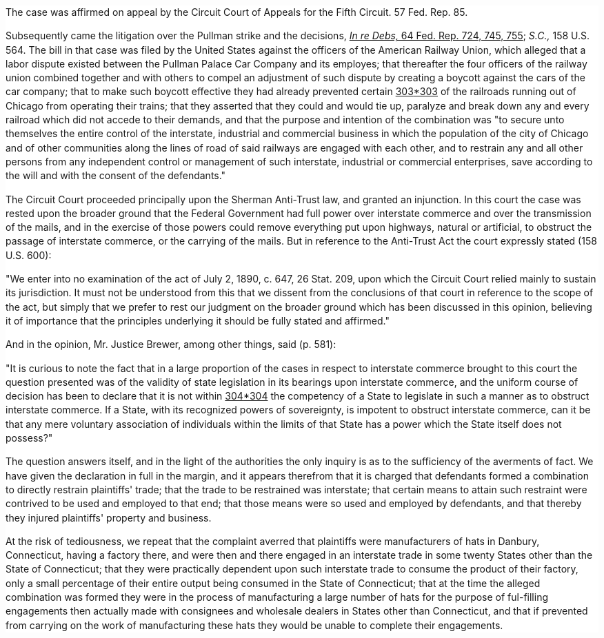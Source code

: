 The case was affirmed on appeal by the Circuit Court of Appeals for the Fifth Circuit. 57 Fed. Rep. 85.

Subsequently came the litigation over the Pullman strike and the decisions, [_In re Debs,_ 64 Fed. Rep. 724, 745, 755](https://scholar.google.com/scholar_case?about=2930316184013996435&hl=en&as_sdt=6,34); _S.C.,_ 158 U.S. 564. The bill in that case was filed by the United States against the officers of the American Railway Union, which alleged that a labor dispute existed between the Pullman Palace Car Company and its employes; that thereafter the four officers of the railway union combined together and with others to compel an adjustment of such dispute by creating a boycott against the cars of the car company; that to make such boycott effective they had already prevented certain [303](https://scholar.google.com/scholar_case?case=14933135668531662668#p303)[\*303](https://scholar.google.com/scholar_case?case=14933135668531662668#p303) of the railroads running out of Chicago from operating their trains; that they asserted that they could and would tie up, paralyze and break down any and every railroad which did not accede to their demands, and that the purpose and intention of the combination was "to secure unto themselves the entire control of the interstate, industrial and commercial business in which the population of the city of Chicago and of other communities along the lines of road of said railways are engaged with each other, and to restrain any and all other persons from any independent control or management of such interstate, industrial or commercial enterprises, save according to the will and with the consent of the defendants."

The Circuit Court proceeded principally upon the Sherman Anti-Trust law, and granted an injunction. In this court the case was rested upon the broader ground that the Federal Government had full power over interstate commerce and over the transmission of the mails, and in the exercise of those powers could remove everything put upon highways, natural or artificial, to obstruct the passage of interstate commerce, or the carrying of the mails. But in reference to the Anti-Trust Act the court expressly stated (158 U.S. 600):

"We enter into no examination of the act of July 2, 1890, c. 647, 26 Stat. 209, upon which the Circuit Court relied mainly to sustain its jurisdiction. It must not be understood from this that we dissent from the conclusions of that court in reference to the scope of the act, but simply that we prefer to rest our judgment on the broader ground which has been discussed in this opinion, believing it of importance that the principles underlying it should be fully stated and affirmed."

And in the opinion, Mr. Justice Brewer, among other things, said (p. 581):

"It is curious to note the fact that in a large proportion of the cases in respect to interstate commerce brought to this court the question presented was of the validity of state legislation in its bearings upon interstate commerce, and the uniform course of decision has been to declare that it is not within [304](https://scholar.google.com/scholar_case?case=14933135668531662668#p304)[\*304](https://scholar.google.com/scholar_case?case=14933135668531662668#p304) the competency of a State to legislate in such a manner as to obstruct interstate commerce. If a State, with its recognized powers of sovereignty, is impotent to obstruct interstate commerce, can it be that any mere voluntary association of individuals within the limits of that State has a power which the State itself does not possess?"

The question answers itself, and in the light of the authorities the only inquiry is as to the sufficiency of the averments of fact. We have given the declaration in full in the margin, and it appears therefrom that it is charged that defendants formed a combination to directly restrain plaintiffs' trade; that the trade to be restrained was interstate; that certain means to attain such restraint were contrived to be used and employed to that end; that those means were so used and employed by defendants, and that thereby they injured plaintiffs' property and business.

At the risk of tediousness, we repeat that the complaint averred that plaintiffs were manufacturers of hats in Danbury, Connecticut, having a factory there, and were then and there engaged in an interstate trade in some twenty States other than the State of Connecticut; that they were practically dependent upon such interstate trade to consume the product of their factory, only a small percentage of their entire output being consumed in the State of Connecticut; that at the time the alleged combination was formed they were in the process of manufacturing a large number of hats for the purpose of ful-filling engagements then actually made with consignees and wholesale dealers in States other than Connecticut, and that if prevented from carrying on the work of manufacturing these hats they would be unable to complete their engagements.

